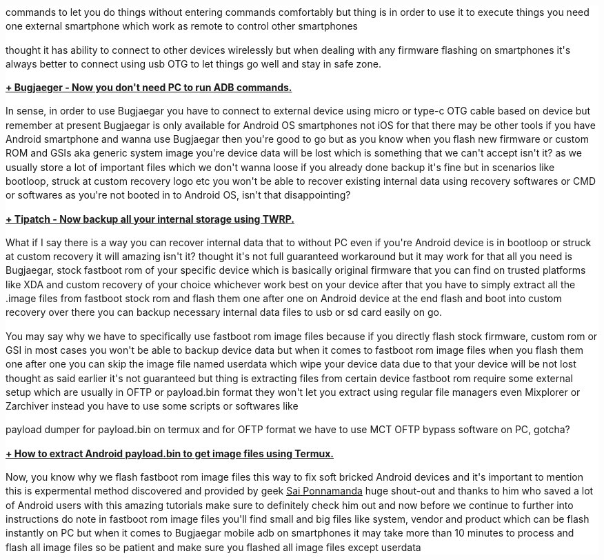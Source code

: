 commands to let you do things without entering commands comfortably but thing is in order to use it to execute things you need one external smartphone which work as remote to control other smartphones 

thought it has ability to connect to other devices wirelessly but when dealing with any firmware flashing on smartphones it's always better to connect using usb OTG to let things go well and stay in safe zone.

  

**[+ Bugjaeger - Now you don't need PC to run ADB commands.](https://www.techtracker.in/2022/01/bugjaeger-now-you-dont-need-pc-to-run.html)**

  

In sense, in order to use Bugjaegar you have to connect to external device using micro or type-c OTG cable based on device but remember at present Bugjaegar is only available for Android OS smartphones not iOS for that there may be other tools if you have Android smartphone and wanna use Bugjaegar then you're good to go but as you know when you flash new firmware or custom ROM and GSIs aka generic system image you're device data will be lost which is something that we can't accept isn't it? as we usually store a lot of important files which we don't wanna loose if you already done backup it's fine but in scenarios like bootloop, struck at custom recovery logo etc you won't be able to recover existing internal data using recovery softwares or CMD or softwares as you're not booted in to Android OS, isn't that disappointing?

  

**[+ Tipatch - Now backup all your internal storage using TWRP.](https://www.techtracker.in/2023/06/tipatch-now-backup-all-your-internal.html)**

  

What if I say there is a way you can recover internal data that to without PC even if you're Android device is in bootloop or struck at custom recovery it will amazing isn't it? thought it's not full guaranteed workaround but it may work for that all you need is Bugjaegar, stock fastboot rom of your specific device which is basically original firmware that you can find on trusted platforms like XDA and custom recovery of your choice whichever work best on your device after that you have to simply extract all the .image files from fastboot stock rom and flash them one after one on Android device at the end flash and boot into custom recovery over there you can backup necessary internal data files to usb or sd card easily on go.

  

You may say why we have to specifically use fastboot rom image files because if you directly flash stock firmware, custom rom or GSI in most cases you won't be able to backup device data but when it comes to fastboot rom image files when you flash them one after one you can skip the image file named userdata which wipe your device data due to that your device will be not lost thought as said earlier it's not guaranteed but thing is extracting files from certain device fastboot rom require some external setup which are usually in OFTP or payload.bin format they won't let you extract using regular file managers even Mixplorer or Zarchiver instead you have to use some scripts or softwares like 

payload dumper for payload.bin on termux and for OFTP format we have to use MCT OFTP bypass software on PC, gotcha?

**[+ How to extract Android payload.bin to get image files using Termux.](https://www.techtracker.in/2023/06/how-to-extract-android-payloadbin-to.html)**

  

Now, you know why we flash fastboot rom image files this way to fix soft bricked Android devices and it's important to mention this is expermental method discovered and provided by geek [Sai Ponnamanda](https://youtube.com/@SaiPonnamanda) huge shout-out and thanks to him who saved a lot of Android users with this amazing tutorials make sure to definitely check him out and now before we continue to further into instructions do note in fastboot rom image files you'll find small and big files like system, vendor and product which can be flash instantly on PC but when it comes to Bugjaegar mobile adb on smartphones it may take more than 10 minutes to process and flash all image files so be patient and make sure you flashed all image files except userdata
